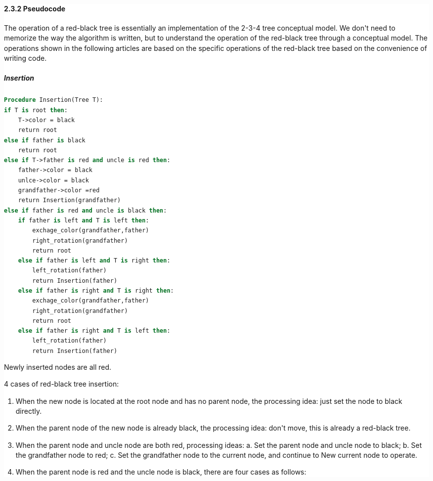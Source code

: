 ```c
```

#### 2.3.2 Pseudocode

The operation of a red-black tree is essentially an implementation of the 2-3-4 tree conceptual model. We don't need to memorize the way the algorithm is written, but to understand the operation of the red-black tree through a conceptual model. The operations shown in the following articles are based on the specific operations of the red-black tree based on the convenience of writing code.

##### Insertion

```pascal
Procedure Insertion(Tree T):
if T is root then:
	T->color = black
	return root
else if father is black
	return root
else if T->father is red and uncle is red then:
	father->color = black
	unlce->color = black
	grandfather->color =red
	return Insertion(grandfather)
else if father is red and uncle is black then:
	if father is left and T is left then:
		exchage_color(grandfather,father)
		right_rotation(grandfather)
		return root
	else if father is left and T is right then:
		left_rotation(father)
		return Insertion(father)
	else if father is right and T is right then:
		exchage_color(grandfather,father)
		right_rotation(grandfather)
		return root
	else if father is right and T is left then:
		left_rotation(father)
		return Insertion(father)
```

Newly inserted nodes are all red. 

4 cases of red-black tree insertion:

1. When the new node is located at the root node and has no parent node, the processing idea: just set the node to black directly. 

2. When the parent node of the new node is already black, the processing idea: don't move, this is already a red-black tree. 

3. When the parent node and uncle node are both red, processing ideas: a. Set the parent node and uncle node to black; b. Set the grandfather node to red; c. Set the grandfather node to the current node, and continue to New current node to operate.

4. When the parent node is red and the uncle node is black, there are four cases as follows:  
